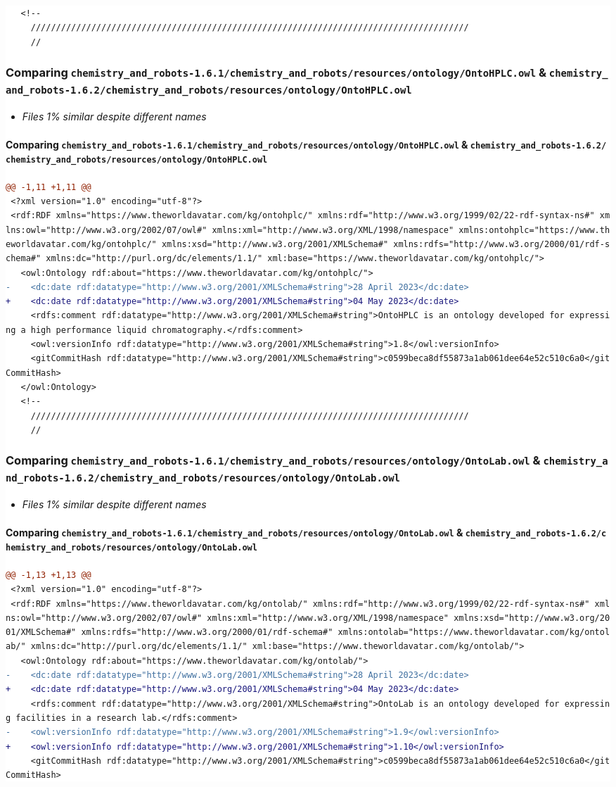 ```diff
   <!-- 
     ///////////////////////////////////////////////////////////////////////////////////////
     //
```

### Comparing `chemistry_and_robots-1.6.1/chemistry_and_robots/resources/ontology/OntoHPLC.owl` & `chemistry_and_robots-1.6.2/chemistry_and_robots/resources/ontology/OntoHPLC.owl`

 * *Files 1% similar despite different names*

#### Comparing `chemistry_and_robots-1.6.1/chemistry_and_robots/resources/ontology/OntoHPLC.owl` & `chemistry_and_robots-1.6.2/chemistry_and_robots/resources/ontology/OntoHPLC.owl`

```diff
@@ -1,11 +1,11 @@
 <?xml version="1.0" encoding="utf-8"?>
 <rdf:RDF xmlns="https://www.theworldavatar.com/kg/ontohplc/" xmlns:rdf="http://www.w3.org/1999/02/22-rdf-syntax-ns#" xmlns:owl="http://www.w3.org/2002/07/owl#" xmlns:xml="http://www.w3.org/XML/1998/namespace" xmlns:ontohplc="https://www.theworldavatar.com/kg/ontohplc/" xmlns:xsd="http://www.w3.org/2001/XMLSchema#" xmlns:rdfs="http://www.w3.org/2000/01/rdf-schema#" xmlns:dc="http://purl.org/dc/elements/1.1/" xml:base="https://www.theworldavatar.com/kg/ontohplc/">
   <owl:Ontology rdf:about="https://www.theworldavatar.com/kg/ontohplc/">
-    <dc:date rdf:datatype="http://www.w3.org/2001/XMLSchema#string">28 April 2023</dc:date>
+    <dc:date rdf:datatype="http://www.w3.org/2001/XMLSchema#string">04 May 2023</dc:date>
     <rdfs:comment rdf:datatype="http://www.w3.org/2001/XMLSchema#string">OntoHPLC is an ontology developed for expressing a high performance liquid chromatography.</rdfs:comment>
     <owl:versionInfo rdf:datatype="http://www.w3.org/2001/XMLSchema#string">1.8</owl:versionInfo>
     <gitCommitHash rdf:datatype="http://www.w3.org/2001/XMLSchema#string">c0599beca8df55873a1ab061dee64e52c510c6a0</gitCommitHash>
   </owl:Ontology>
   <!-- 
     ///////////////////////////////////////////////////////////////////////////////////////
     //
```

### Comparing `chemistry_and_robots-1.6.1/chemistry_and_robots/resources/ontology/OntoLab.owl` & `chemistry_and_robots-1.6.2/chemistry_and_robots/resources/ontology/OntoLab.owl`

 * *Files 1% similar despite different names*

#### Comparing `chemistry_and_robots-1.6.1/chemistry_and_robots/resources/ontology/OntoLab.owl` & `chemistry_and_robots-1.6.2/chemistry_and_robots/resources/ontology/OntoLab.owl`

```diff
@@ -1,13 +1,13 @@
 <?xml version="1.0" encoding="utf-8"?>
 <rdf:RDF xmlns="https://www.theworldavatar.com/kg/ontolab/" xmlns:rdf="http://www.w3.org/1999/02/22-rdf-syntax-ns#" xmlns:owl="http://www.w3.org/2002/07/owl#" xmlns:xml="http://www.w3.org/XML/1998/namespace" xmlns:xsd="http://www.w3.org/2001/XMLSchema#" xmlns:rdfs="http://www.w3.org/2000/01/rdf-schema#" xmlns:ontolab="https://www.theworldavatar.com/kg/ontolab/" xmlns:dc="http://purl.org/dc/elements/1.1/" xml:base="https://www.theworldavatar.com/kg/ontolab/">
   <owl:Ontology rdf:about="https://www.theworldavatar.com/kg/ontolab/">
-    <dc:date rdf:datatype="http://www.w3.org/2001/XMLSchema#string">28 April 2023</dc:date>
+    <dc:date rdf:datatype="http://www.w3.org/2001/XMLSchema#string">04 May 2023</dc:date>
     <rdfs:comment rdf:datatype="http://www.w3.org/2001/XMLSchema#string">OntoLab is an ontology developed for expressing facilities in a research lab.</rdfs:comment>
-    <owl:versionInfo rdf:datatype="http://www.w3.org/2001/XMLSchema#string">1.9</owl:versionInfo>
+    <owl:versionInfo rdf:datatype="http://www.w3.org/2001/XMLSchema#string">1.10</owl:versionInfo>
     <gitCommitHash rdf:datatype="http://www.w3.org/2001/XMLSchema#string">c0599beca8df55873a1ab061dee64e52c510c6a0</gitCommitHash>
```
